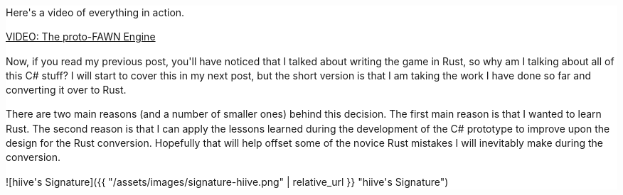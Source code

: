 Here's a video of everything in action.

<p>
    <a href="https://www.youtube.com/watch?v=vxD22Ptloqc&amp;rel=0" 
        data-toggle="lightbox"
        data-title="The proto-FAWN Engine">VIDEO: The proto-FAWN Engine</a>
</p>


Now, if you read my previous post, you'll have noticed that I talked about writing the game in Rust, so why am I 
talking about all of this C# stuff? I will start to cover this in my next post, but the short version is that I am 
taking the work I have done so far and converting it over to Rust.

There are two main reasons (and a number of smaller ones) behind this decision. The first main reason is that I wanted 
to learn Rust. The second reason is that I can apply the lessons learned during the development of the C# prototype 
to improve upon the design for the Rust conversion. Hopefully that will help offset some of the novice Rust mistakes 
I will inevitably make during the conversion.

![hiive's Signature]({{ "/assets/images/signature-hiive.png" | relative_url }} "hiive's Signature")

